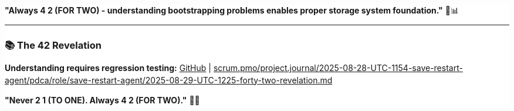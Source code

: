 **"Always 4 2 (FOR TWO) - understanding bootstrapping problems enables proper storage system foundation."** 🔧📊

---

### **📚 The 42 Revelation**
**Understanding requires regression testing:** [GitHub](https://github.com/Cerulean-Circle-GmbH/Web4Articles/blob/save/start.v1/scrum.pmo/project.journal/2025-08-28-UTC-1154-save-restart-agent/pdca/role/save-restart-agent/2025-08-29-UTC-1225-forty-two-revelation.md) | [scrum.pmo/project.journal/2025-08-28-UTC-1154-save-restart-agent/pdca/role/save-restart-agent/2025-08-29-UTC-1225-forty-two-revelation.md](../../../../../project.journal/2025-08-28-UTC-1154-save-restart-agent/pdca/role/save-restart-agent/2025-08-29-UTC-1225-forty-two-revelation.md)

**"Never 2 1 (TO ONE). Always 4 2 (FOR TWO)."** 🤝✨